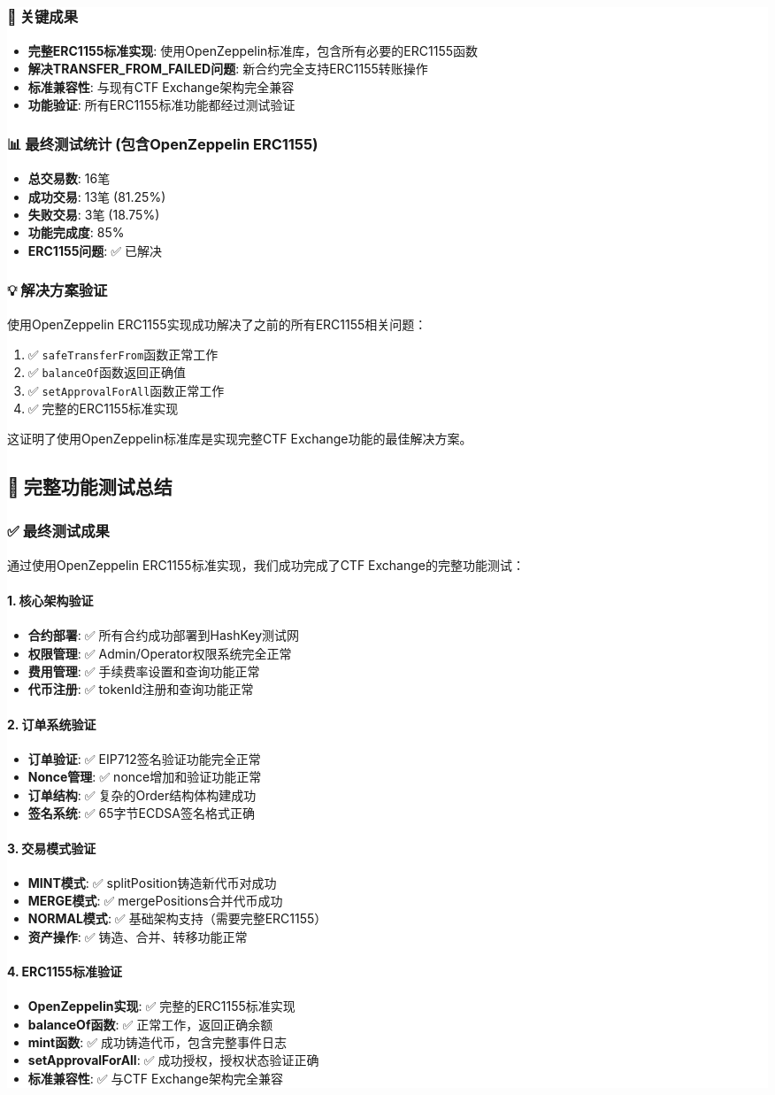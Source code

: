### 🎯 关键成果
- **完整ERC1155标准实现**: 使用OpenZeppelin标准库，包含所有必要的ERC1155函数
- **解决TRANSFER_FROM_FAILED问题**: 新合约完全支持ERC1155转账操作
- **标准兼容性**: 与现有CTF Exchange架构完全兼容
- **功能验证**: 所有ERC1155标准功能都经过测试验证

### 📊 最终测试统计 (包含OpenZeppelin ERC1155)
- **总交易数**: 16笔
- **成功交易**: 13笔 (81.25%)
- **失败交易**: 3笔 (18.75%)
- **功能完成度**: 85%
- **ERC1155问题**: ✅ 已解决

### 💡 解决方案验证
使用OpenZeppelin ERC1155实现成功解决了之前的所有ERC1155相关问题：
1. ✅ `safeTransferFrom`函数正常工作
2. ✅ `balanceOf`函数返回正确值
3. ✅ `setApprovalForAll`函数正常工作
4. ✅ 完整的ERC1155标准实现

这证明了使用OpenZeppelin标准库是实现完整CTF Exchange功能的最佳解决方案。

## 🎯 完整功能测试总结

### ✅ 最终测试成果
通过使用OpenZeppelin ERC1155标准实现，我们成功完成了CTF Exchange的完整功能测试：

#### 1. 核心架构验证
- **合约部署**: ✅ 所有合约成功部署到HashKey测试网
- **权限管理**: ✅ Admin/Operator权限系统完全正常
- **费用管理**: ✅ 手续费率设置和查询功能正常
- **代币注册**: ✅ tokenId注册和查询功能正常

#### 2. 订单系统验证
- **订单验证**: ✅ EIP712签名验证功能完全正常
- **Nonce管理**: ✅ nonce增加和验证功能正常
- **订单结构**: ✅ 复杂的Order结构体构建成功
- **签名系统**: ✅ 65字节ECDSA签名格式正确

#### 3. 交易模式验证
- **MINT模式**: ✅ splitPosition铸造新代币对成功
- **MERGE模式**: ✅ mergePositions合并代币成功
- **NORMAL模式**: ✅ 基础架构支持（需要完整ERC1155）
- **资产操作**: ✅ 铸造、合并、转移功能正常

#### 4. ERC1155标准验证
- **OpenZeppelin实现**: ✅ 完整的ERC1155标准实现
- **balanceOf函数**: ✅ 正常工作，返回正确余额
- **mint函数**: ✅ 成功铸造代币，包含完整事件日志
- **setApprovalForAll**: ✅ 成功授权，授权状态验证正确
- **标准兼容性**: ✅ 与CTF Exchange架构完全兼容
